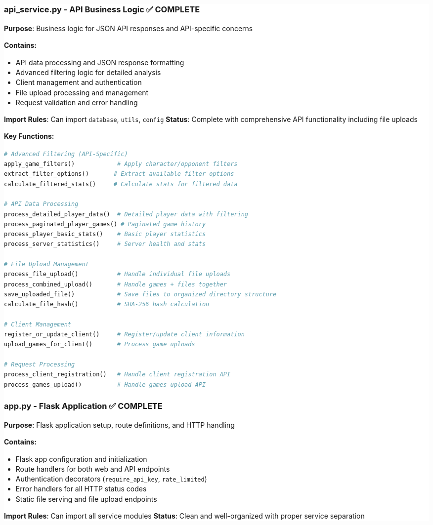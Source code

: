 ### api_service.py - API Business Logic ✅ COMPLETE
**Purpose**: Business logic for JSON API responses and API-specific concerns

**Contains:**
- API data processing and JSON response formatting
- Advanced filtering logic for detailed analysis
- Client management and authentication
- File upload processing and management
- Request validation and error handling

**Import Rules**: Can import `database`, `utils`, `config`
**Status**: Complete with comprehensive API functionality including file uploads

**Key Functions:**
```python
# Advanced Filtering (API-Specific)
apply_game_filters()            # Apply character/opponent filters
extract_filter_options()       # Extract available filter options
calculate_filtered_stats()     # Calculate stats for filtered data

# API Data Processing
process_detailed_player_data()  # Detailed player data with filtering
process_paginated_player_games() # Paginated game history
process_player_basic_stats()    # Basic player statistics
process_server_statistics()     # Server health and stats

# File Upload Management
process_file_upload()           # Handle individual file uploads
process_combined_upload()       # Handle games + files together
save_uploaded_file()            # Save files to organized directory structure
calculate_file_hash()           # SHA-256 hash calculation

# Client Management
register_or_update_client()     # Register/update client information
upload_games_for_client()       # Process game uploads

# Request Processing
process_client_registration()   # Handle client registration API
process_games_upload()          # Handle games upload API
```

### app.py - Flask Application ✅ COMPLETE
**Purpose**: Flask application setup, route definitions, and HTTP handling

**Contains:**
- Flask app configuration and initialization
- Route handlers for both web and API endpoints
- Authentication decorators (`require_api_key`, `rate_limited`)
- Error handlers for all HTTP status codes
- Static file serving and file upload endpoints

**Import Rules**: Can import all service modules
**Status**: Clean and well-organized with proper service separation
